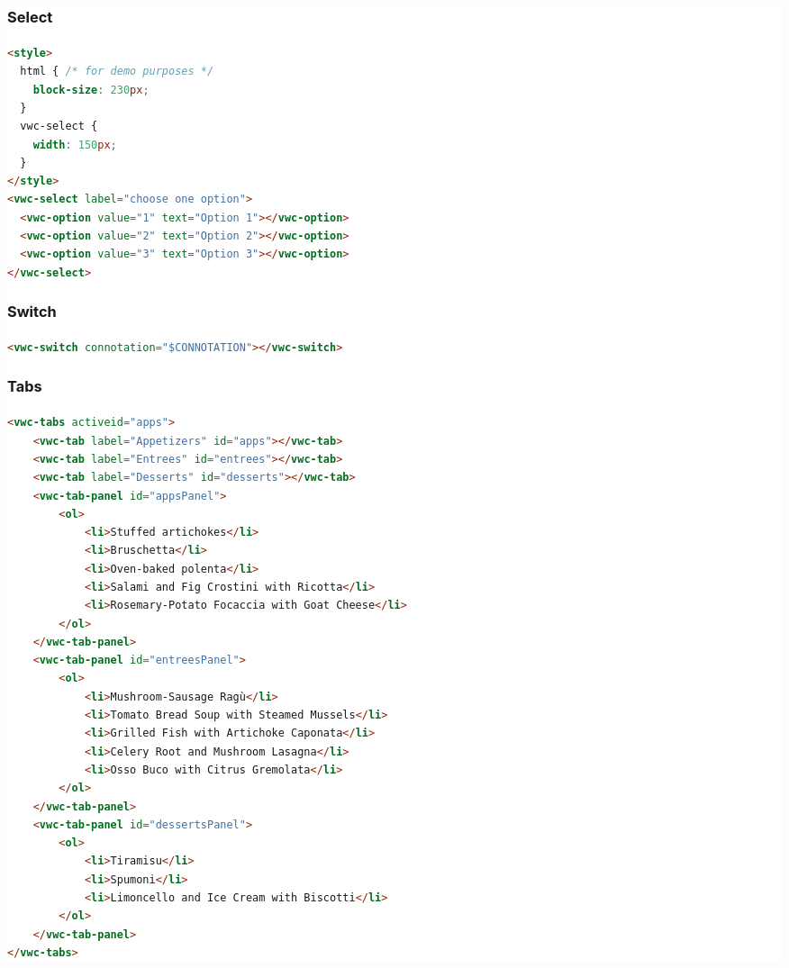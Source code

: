 ### Select

```html variables-preview[select] no-tabs
<style>
  html { /* for demo purposes */
    block-size: 230px;
  }
  vwc-select {
    width: 150px;
  }
</style>
<vwc-select label="choose one option">
  <vwc-option value="1" text="Option 1"></vwc-option>
  <vwc-option value="2" text="Option 2"></vwc-option>
  <vwc-option value="3" text="Option 3"></vwc-option>
</vwc-select>
```

### Switch

```html variables-preview[switch]
<vwc-switch connotation="$CONNOTATION"></vwc-switch>
```

### Tabs

```html variables-preview[tabs]
<vwc-tabs activeid="apps">
    <vwc-tab label="Appetizers" id="apps"></vwc-tab>
    <vwc-tab label="Entrees" id="entrees"></vwc-tab>
    <vwc-tab label="Desserts" id="desserts"></vwc-tab>
    <vwc-tab-panel id="appsPanel">
        <ol>
            <li>Stuffed artichokes</li>
            <li>Bruschetta</li>
            <li>Oven-baked polenta</li>
            <li>Salami and Fig Crostini with Ricotta</li>
            <li>Rosemary-Potato Focaccia with Goat Cheese</li>
        </ol>
    </vwc-tab-panel>
    <vwc-tab-panel id="entreesPanel">
        <ol>
            <li>Mushroom-Sausage Ragù</li>
            <li>Tomato Bread Soup with Steamed Mussels</li>
            <li>Grilled Fish with Artichoke Caponata</li>
            <li>Celery Root and Mushroom Lasagna</li>
            <li>Osso Buco with Citrus Gremolata</li>
        </ol>
    </vwc-tab-panel>
    <vwc-tab-panel id="dessertsPanel">
        <ol>
            <li>Tiramisu</li>
            <li>Spumoni</li>
            <li>Limoncello and Ice Cream with Biscotti</li>
        </ol>
    </vwc-tab-panel>
</vwc-tabs>
```

